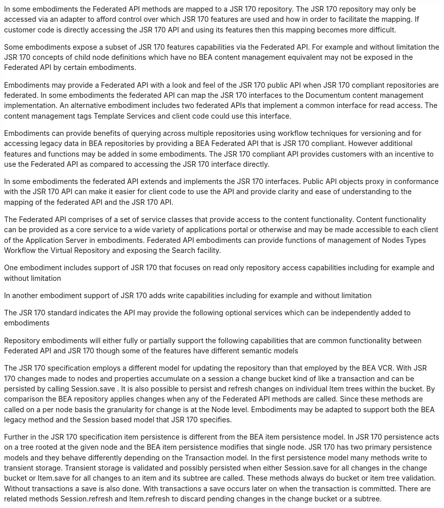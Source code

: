 In some embodiments the Federated API methods are mapped to a JSR 170 repository. The JSR 170 repository may only be accessed via an adapter to afford control over which JSR 170 features are used and how in order to facilitate the mapping. If customer code is directly accessing the JSR 170 API and using its features then this mapping becomes more difficult.

Some embodiments expose a subset of JSR 170 features capabilities via the Federated API. For example and without limitation the JSR 170 concepts of child node definitions which have no BEA content management equivalent may not be exposed in the Federated API by certain embodiments.

Embodiments may provide a Federated API with a look and feel of the JSR 170 public API when JSR 170 compliant repositories are federated. In some embodiments the federated API can map the JSR 170 interfaces to the Documentum content management implementation. An alternative embodiment includes two federated APIs that implement a common interface for read access. The content management tags Template Services and client code could use this interface.

Embodiments can provide benefits of querying across multiple repositories using workflow techniques for versioning and for accessing legacy data in BEA repositories by providing a BEA Federated API that is JSR 170 compliant. However additional features and functions may be added in some embodiments. The JSR 170 compliant API provides customers with an incentive to use the Federated API as compared to accessing the JSR 170 interface directly.

In some embodiments the federated API extends and implements the JSR 170 interfaces. Public API objects proxy in conformance with the JSR 170 API can make it easier for client code to use the API and provide clarity and ease of understanding to the mapping of the federated API and the JSR 170 API.

The Federated API comprises of a set of service classes that provide access to the content functionality. Content functionality can be provided as a core service to a wide variety of applications portal or otherwise and may be made accessible to each client of the Application Server in embodiments. Federated API embodiments can provide functions of management of Nodes Types Workflow the Virtual Repository and exposing the Search facility.

One embodiment includes support of JSR 170 that focuses on read only repository access capabilities including for example and without limitation 

In another embodiment support of JSR 170 adds write capabilities including for example and without limitation 

The JSR 170 standard indicates the API may provide the following optional services which can be independently added to embodiments 

Repository embodiments will either fully or partially support the following capabilities that are common functionality between Federated API and JSR 170 though some of the features have different semantic models 

The JSR 170 specification employs a different model for updating the repository than that employed by the BEA VCR. With JSR 170 changes made to nodes and properties accumulate on a session a change bucket kind of like a transaction and can be persisted by calling Session.save . It is also possible to persist and refresh changes on individual Item trees within the bucket. By comparison the BEA repository applies changes when any of the Federated API methods are called. Since these methods are called on a per node basis the granularity for change is at the Node level. Embodiments may be adapted to support both the BEA legacy method and the Session based model that JSR 170 specifies.

Further in the JSR 170 specification item persistence is different from the BEA item persistence model. In JSR 170 persistence acts on a tree rooted at the given node and the BEA item persistence modifies that single node. JSR 170 has two primary persistence models and they behave differently depending on the Transaction model. In the first persistence model many methods write to transient storage. Transient storage is validated and possibly persisted when either Session.save for all changes in the change bucket or Item.save for all changes to an item and its subtree are called. These methods always do bucket or item tree validation. Without transactions a save is also done. With transactions a save occurs later on when the transaction is committed. There are related methods Session.refresh and Item.refresh to discard pending changes in the change bucket or a subtree.

